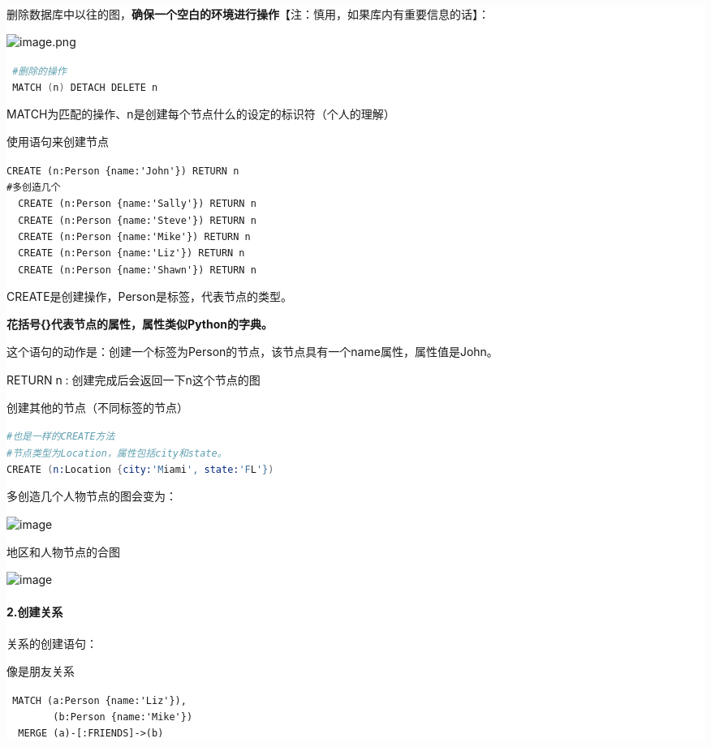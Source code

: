 删除数据库中以往的图，**确保一个空白的环境进行操作**【注：慎用，如果库内有重要信息的话】：

![image.png](https://gitee.com/magicye/blogimage/raw/master/img/3q4LDMCyZ2Hwemf.png)

```s
 #删除的操作
 MATCH (n) DETACH DELETE n
```

MATCH为匹配的操作、n是创建每个节点什么的设定的标识符（个人的理解）

使用语句来创建节点

```
CREATE (n:Person {name:'John'}) RETURN n
#多创造几个
  CREATE (n:Person {name:'Sally'}) RETURN n
  CREATE (n:Person {name:'Steve'}) RETURN n
  CREATE (n:Person {name:'Mike'}) RETURN n
  CREATE (n:Person {name:'Liz'}) RETURN n
  CREATE (n:Person {name:'Shawn'}) RETURN n
```

CREATE是创建操作，Person是标签，代表节点的类型。

**花括号{}代表节点的属性，属性类似Python的字典。**

这个语句的动作是：创建一个标签为Person的节点，该节点具有一个name属性，属性值是John。

RETURN   n : 创建完成后会返回一下n这个节点的图

创建其他的节点（不同标签的节点）

```s
#也是一样的CREATE方法
#节点类型为Location，属性包括city和state。
CREATE (n:Location {city:'Miami', state:'FL'})
```

多创造几个人物节点的图会变为：

![image](https://gitee.com/magicye/blogimage/raw/master/img/W4RwifuO7MhDjdI.png)

地区和人物节点的合图

![image](https://gitee.com/magicye/blogimage/raw/master/img/uGaBt1MQ7jksXnE.png)

#### 2.创建关系

关系的创建语句：

像是朋友关系

```
 MATCH (a:Person {name:'Liz'}), 
        (b:Person {name:'Mike'}) 
  MERGE (a)-[:FRIENDS]->(b)
```
